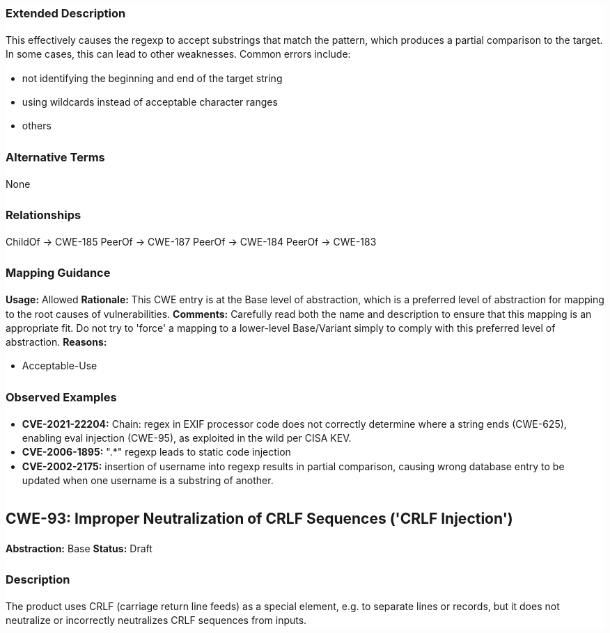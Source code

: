 ### Extended Description


This effectively causes the regexp to accept substrings that match the pattern, which produces a partial comparison to the target. In some cases, this can lead to other weaknesses. Common errors include:


  - not identifying the beginning and end of the target string

  - using wildcards instead of acceptable character ranges

  - others



### Alternative Terms
None

### Relationships
ChildOf -> CWE-185
PeerOf -> CWE-187
PeerOf -> CWE-184
PeerOf -> CWE-183

### Mapping Guidance
**Usage:** Allowed
**Rationale:** This CWE entry is at the Base level of abstraction, which is a preferred level of abstraction for mapping to the root causes of vulnerabilities.
**Comments:** Carefully read both the name and description to ensure that this mapping is an appropriate fit. Do not try to 'force' a mapping to a lower-level Base/Variant simply to comply with this preferred level of abstraction.
**Reasons:**
- Acceptable-Use



### Observed Examples
- **CVE-2021-22204:** Chain: regex in EXIF processor code does not correctly determine where a string ends (CWE-625), enabling eval injection (CWE-95), as exploited in the wild per CISA KEV.
- **CVE-2006-1895:** ".*" regexp leads to static code injection
- **CVE-2002-2175:** insertion of username into regexp results in partial comparison, causing wrong database entry to be updated when one username is a substring of another.




## CWE-93: Improper Neutralization of CRLF Sequences ('CRLF Injection')
**Abstraction:** Base
**Status:** Draft

### Description
The product uses CRLF (carriage return line feeds) as a special element, e.g. to separate lines or records, but it does not neutralize or incorrectly neutralizes CRLF sequences from inputs.
